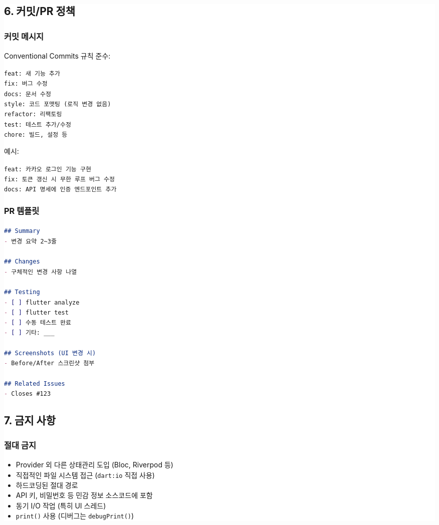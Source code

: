 ## 6. 커밋/PR 정책

### 커밋 메시지
Conventional Commits 규칙 준수:
```
feat: 새 기능 추가
fix: 버그 수정
docs: 문서 수정
style: 코드 포맷팅 (로직 변경 없음)
refactor: 리팩토링
test: 테스트 추가/수정
chore: 빌드, 설정 등
```

예시:
```
feat: 카카오 로그인 기능 구현
fix: 토큰 갱신 시 무한 루프 버그 수정
docs: API 명세에 인증 엔드포인트 추가
```

### PR 템플릿
```markdown
## Summary
- 변경 요약 2~3줄

## Changes
- 구체적인 변경 사항 나열

## Testing
- [ ] flutter analyze
- [ ] flutter test
- [ ] 수동 테스트 완료
- [ ] 기타: ___

## Screenshots (UI 변경 시)
- Before/After 스크린샷 첨부

## Related Issues
- Closes #123
```

## 7. 금지 사항

### 절대 금지
- Provider 외 다른 상태관리 도입 (Bloc, Riverpod 등)
- 직접적인 파일 시스템 접근 (`dart:io` 직접 사용)
- 하드코딩된 절대 경로
- API 키, 비밀번호 등 민감 정보 소스코드에 포함
- 동기 I/O 작업 (특히 UI 스레드)
- `print()` 사용 (디버그는 `debugPrint()`)
